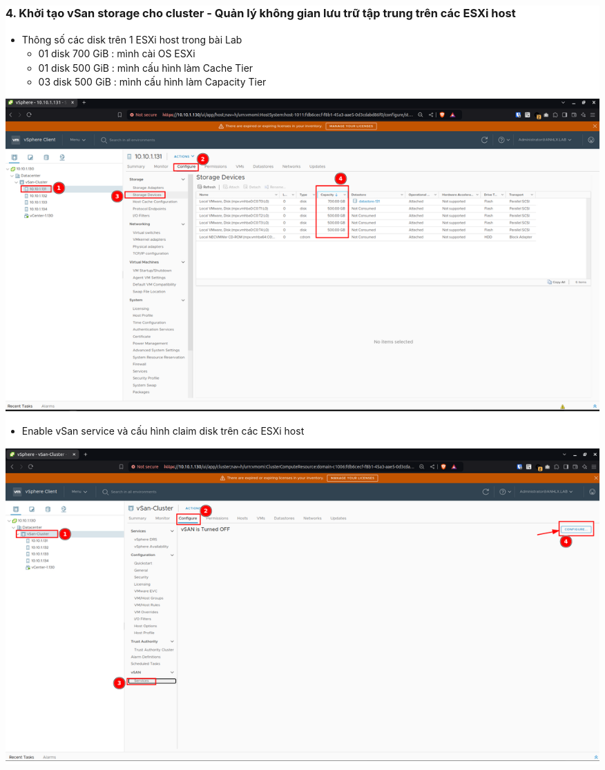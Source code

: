 


### 4. Khởi tạo vSan storage cho cluster - Quản lý không gian lưu trữ tập trung trên các ESXi host

- Thông số các disk trên 1 ESXi host trong bài Lab
    - 01 disk 700 GiB : mình cài OS ESXi
    - 01 disk 500 GiB : mình cấu hình làm Cache Tier 
    - 03 disk 500 GiB : mình cấu hình làm Capacity Tier 


<img src="/assets/img/2024-10-23-setup-vmware-vsphere-vsan/22.png" alt="drawing" />


- Enable vSan service và cấu hình claim disk trên các ESXi host

<img src="/assets/img/2024-10-23-setup-vmware-vsphere-vsan/23.png" alt="drawing" />
